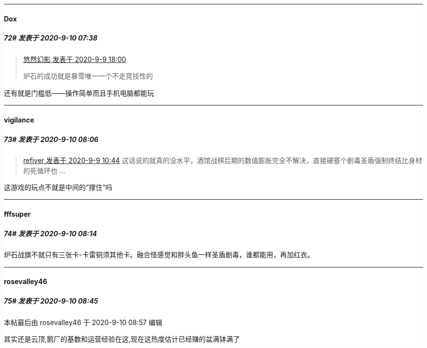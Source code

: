 


-----

####  Dox  
##### 72#       发表于 2020-9-10 07:38



<blockquote><a href="httphttps://bbs.saraba1st.com/2b/forum.php?mod=redirect&amp;goto=findpost&amp;pid=48688449&amp;ptid=1958850" target="_blank">悠然幻影 发表于 2020-9-9 18:00</a>

炉石的成功就是暴雪唯一一个不走竞技性的</blockquote>
还有就是门槛低——操作简单而且手机电脑都能玩







-----

####  vigilance  
##### 73#       发表于 2020-9-10 08:06



<blockquote><a href="httphttps://bbs.saraba1st.com/2b/forum.php?mod=redirect&amp;goto=findpost&amp;pid=48683932&amp;ptid=1958850" target="_blank">refiver 发表于 2020-9-9 10:44</a>
这话说的就真的没水平，酒馆战棋后期的数值膨胀完全不解决，直接硬塞个剧毒圣盾强制终结比身材的死循环也 ...</blockquote>
这游戏的玩点不就是中间的“撑住”吗







-----

####  fffsuper  
##### 74#       发表于 2020-9-10 08:14




炉石战旗不就只有三张卡-卡雷铜须其他卡。融合怪感觉和胖头鱼一样圣盾剧毒，谁都能用，再加红衣。







-----

####  rosevalley46  
##### 75#       发表于 2020-9-10 08:45



 本帖最后由 rosevalley46 于 2020-9-10 08:57 编辑 

其实还是云顶,鹅厂的基数和运营经验在这,现在这热度估计已经赚的盆满钵满了
